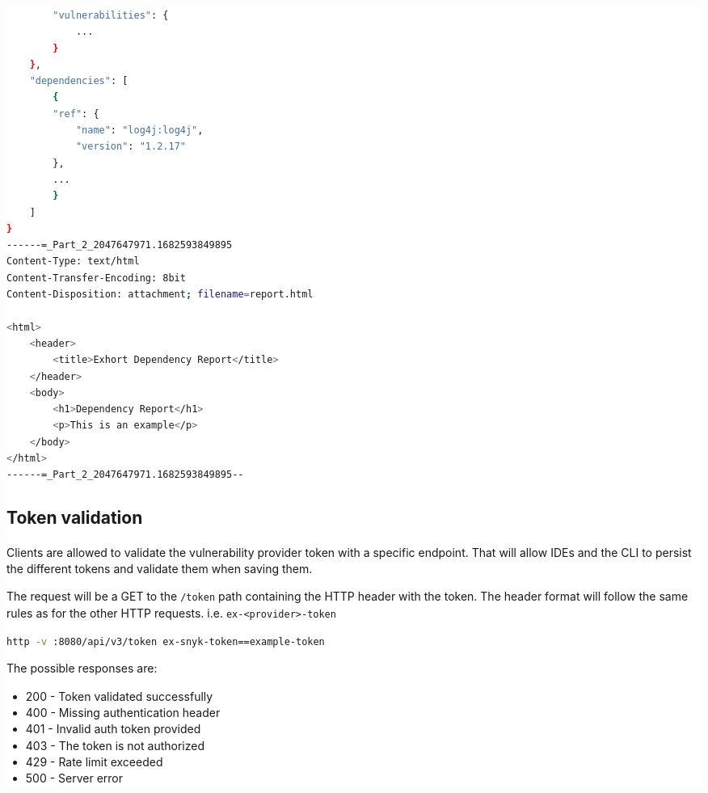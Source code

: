 ```bash
        "vulnerabilities": {
            ...
        }
    },
    "dependencies": [
        {
        "ref": {
            "name": "log4j:log4j",
            "version": "1.2.17"
        },
        ...
        }
    ]
}
------=_Part_2_2047647971.1682593849895
Content-Type: text/html
Content-Transfer-Encoding: 8bit
Content-Disposition: attachment; filename=report.html

<html>
    <header>
        <title>Exhort Dependency Report</title>
    </header>
    <body>
        <h1>Dependency Report</h1>
        <p>This is an example</p>
    </body>
</html>
------=_Part_2_2047647971.1682593849895--

```

## Token validation

Clients are allowed to validate the vulnerability provider token with a specific endpoint. That will allow IDEs and the CLI to persist the different
tokens and validate them when saving them.

The request will be a GET to the `/token` path containing the HTTP header with the token. The header format will follow the same rules as for the
other HTTP requests. i.e. `ex-<provider>-token`

```bash
http -v :8080/api/v3/token ex-snyk-token==example-token
```

The possible responses are:

- 200 - Token validated successfully
- 400 - Missing authentication header
- 401 - Invalid auth token provided
- 403 - The token is not authorized
- 429 - Rate limit exceeded
- 500 - Server error
